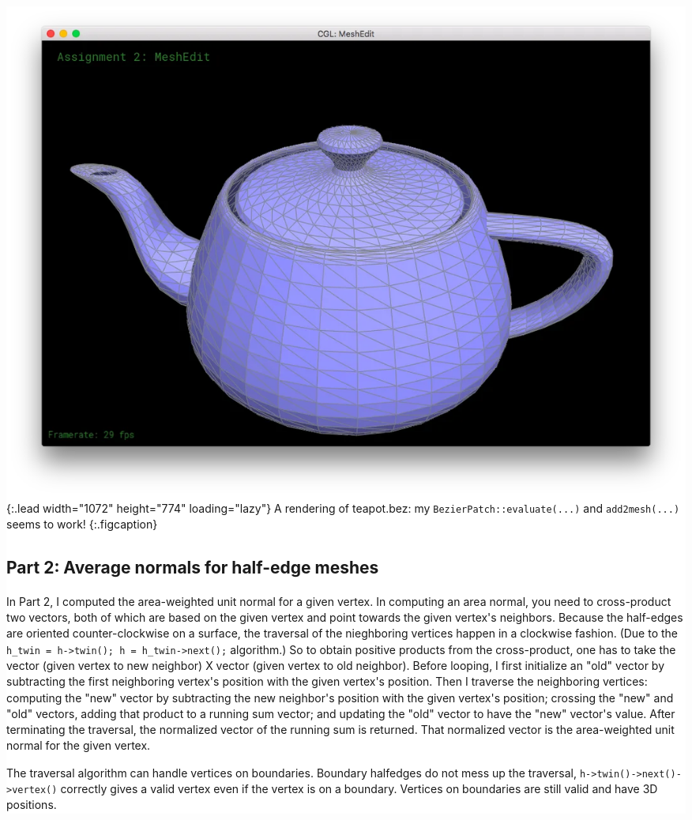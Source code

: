 ![part1-1.webp](/assets/webp/cs184/2/part1-1.webp){:.lead width="1072" height="774" loading="lazy"}
A rendering of teapot.bez: my `BezierPatch::evaluate(...)` and `add2mesh(...)` seems to work!
{:.figcaption}

## Part 2: Average normals for half-edge meshes
In Part 2, I computed the area-weighted unit normal for a given vertex. In computing an area normal, you need to cross-product two vectors, both of which are based on the given vertex and point towards the given vertex's neighbors. Because the half-edges are oriented counter-clockwise on a surface, the traversal of the nieghboring vertices happen in a clockwise fashion. (Due to the `h_twin = h->twin(); h = h_twin->next();` algorithm.) So to obtain positive products from the cross-product, one has to take the vector (given vertex to new neighbor) X vector (given vertex to old neighbor).
 Before looping, I first initialize an "old" vector by subtracting the first neighboring vertex's position with the given vertex's position. Then I traverse the neighboring vertices: computing the "new" vector by subtracting the new neighbor's position with the given vertex's position; crossing the "new" and "old" vectors, adding that product to a running sum vector; and updating the "old" vector to have the "new" vector's value. After terminating the traversal, the normalized vector of the running sum is returned. That normalized vector is the area-weighted unit normal for the given vertex.

The traversal algorithm can handle vertices on boundaries. Boundary halfedges do not mess up the traversal, `h->twin()->next()->vertex()` correctly gives a valid vertex even if the vertex is on a boundary. Vertices on boundaries are still valid and have 3D positions.
